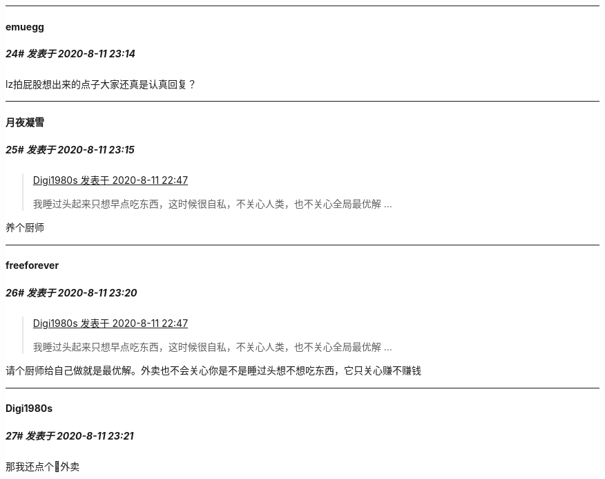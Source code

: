 





*****

####  emuegg  
##### 24#       发表于 2020-8-11 23:14




lz拍屁股想出来的点子大家还真是认真回复？







*****

####  月夜凝雪  
##### 25#       发表于 2020-8-11 23:15



<blockquote><a href="httphttps://bbs.saraba1st.com/2b/forum.php?mod=redirect&amp;goto=findpost&amp;pid=48397448&amp;ptid=1954260" target="_blank">Digi1980s 发表于 2020-8-11 22:47</a>

我睡过头起来只想早点吃东西，这时候很自私，不关心人类，也不关心全局最优解 ...</blockquote>
养个厨师







*****

####  freeforever  
##### 26#       发表于 2020-8-11 23:20



<blockquote><a href="httphttps://bbs.saraba1st.com/2b/forum.php?mod=redirect&amp;goto=findpost&amp;pid=48397448&amp;ptid=1954260" target="_blank">Digi1980s 发表于 2020-8-11 22:47</a>

我睡过头起来只想早点吃东西，这时候很自私，不关心人类，也不关心全局最优解 ...</blockquote>
请个厨师给自己做就是最优解。外卖也不会关心你是不是睡过头想不想吃东西，它只关心赚不赚钱







*****

####  Digi1980s  
##### 27#       发表于 2020-8-11 23:21




那我还点个🔨外卖
